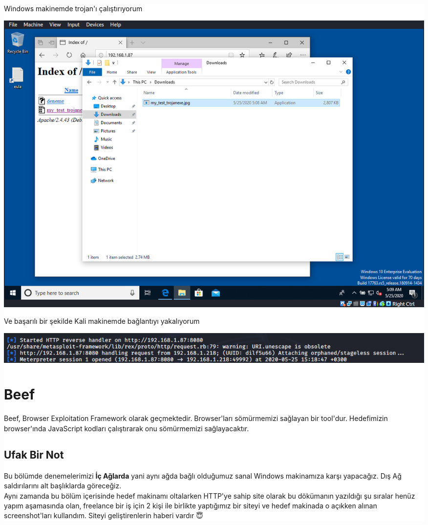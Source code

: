 Windows makinemde trojan'ı çalıştırıyorum

![Windows Trojan Executable](./assets/39-character-exe.png)

Ve başarılı bir şekilde Kali makinemde bağlantıyı yakalıyorum

![Characters Multi Handler](./assets/40-characters-meterpreter.png)

# Beef
Beef, Browser Exploitation Framework olarak geçmektedir. Browser'ları sömürmemizi sağlayan bir tool'dur. Hedefimizin browser'ında JavaScript kodları çalıştırarak onu sömürmemizi sağlayacaktır.

## Ufak Bir Not
Bu bölümde denemelerimizi **İç Ağlarda** yani aynı ağda bağlı olduğumuz sanal Windows makinamıza karşı yapacağız. Dış Ağ saldırılarını alt başlıklarda göreceğiz. <br>
Aynı zamanda bu bölüm içerisinde hedef makinamı oltalarken HTTP'ye sahip site olarak bu dökümanın yazıldığı şu sıralar henüz yapım aşamasında olan, freelance bir iş için 2 kişi ile birlikte yaptığımız bir siteyi ve hedef makinada o açıkken alınan screenshot'ları kullandım. Siteyi geliştirenlerin haberi vardır :innocent:
